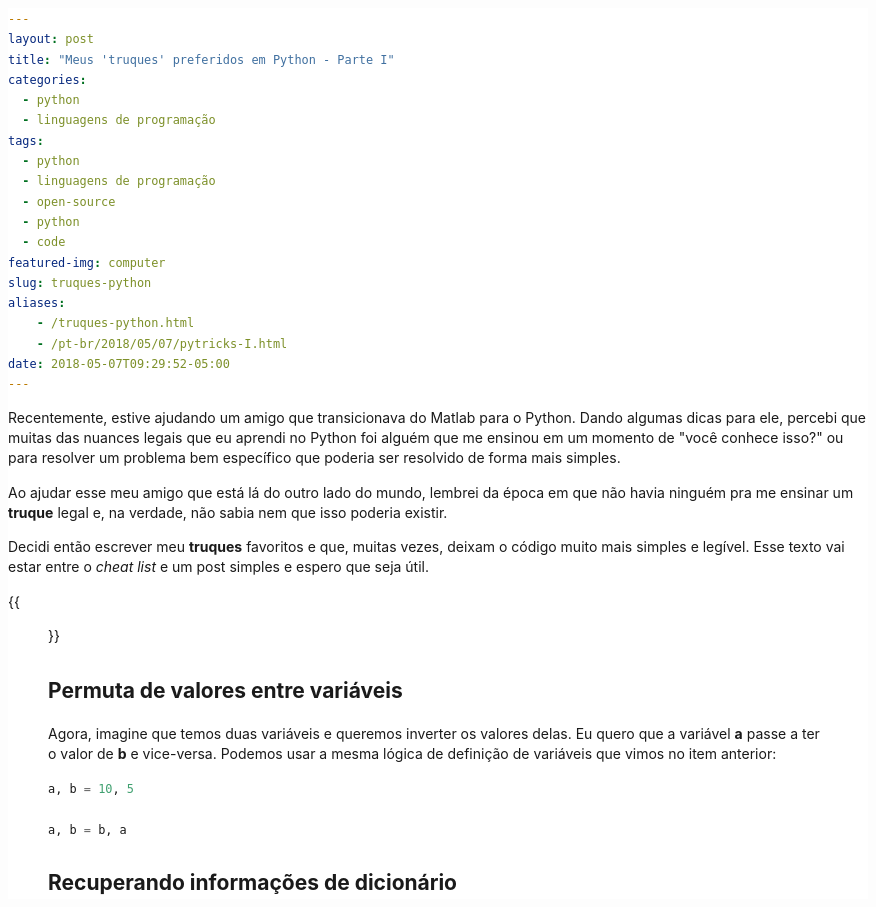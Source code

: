 ```yaml
---
layout: post
title: "Meus 'truques' preferidos em Python - Parte I"
categories:
  - python
  - linguagens de programação
tags:
  - python
  - linguagens de programação
  - open-source
  - python
  - code
featured-img: computer
slug: truques-python
aliases: 
    - /truques-python.html
    - /pt-br/2018/05/07/pytricks-I.html
date: 2018-05-07T09:29:52-05:00
---
```



Recentemente, estive ajudando um amigo que transicionava do Matlab para o Python. Dando algumas dicas para ele, percebi 
que muitas das nuances legais que 
eu aprendi no Python foi alguém que me ensinou em um momento de "você conhece isso?" ou 
para resolver um problema bem específico que poderia ser resolvido de forma mais simples. 

Ao ajudar esse meu amigo que está lá do outro lado do mundo, lembrei da época em que não havia ninguém pra me 
ensinar um **truque** legal e, na verdade, não sabia nem que isso poderia existir.

Decidi então escrever meu **truques** favoritos e que, muitas vezes, deixam o código muito mais simples e legível. Esse texto 
vai estar entre o *cheat list* e um post simples e espero que seja útil.

{{<figure src="https://media.giphy.com/media/o6jPMSGtbHJFC/giphy.gif#center">}}

## Permuta de valores entre variáveis

Agora, imagine que temos duas variáveis e queremos inverter os valores delas. Eu quero que a variável **a** passe a ter o 
valor de **b** e vice-versa. Podemos usar a mesma lógica de definição de variáveis que vimos no item anterior:

```python
a, b = 10, 5

a, b = b, a
```

## Recuperando informações de dicionário
